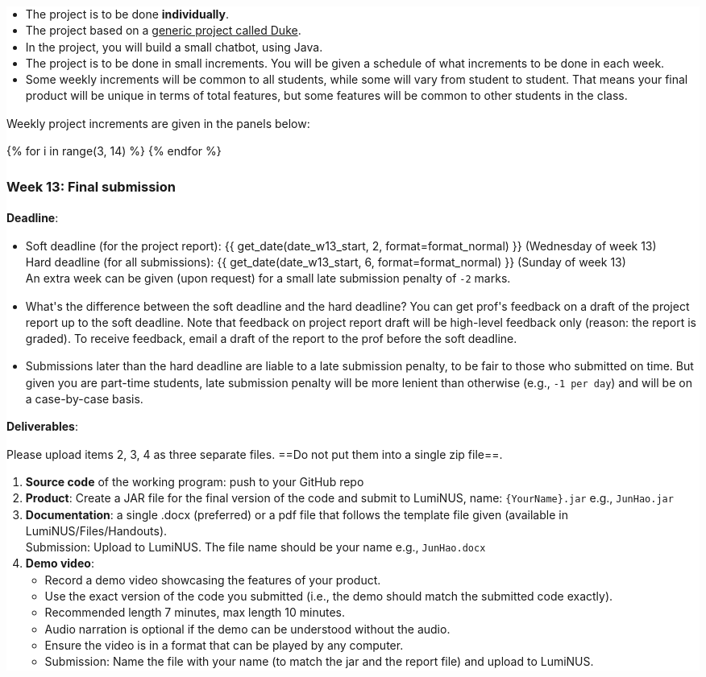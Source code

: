 <div  id="project-info">

* The project is to be done **individually**.
* The project based on a [generic project called Duke](../se-book-adapted/projectDuke/index.html).
* In the project, you will build a small chatbot, using Java.
* The project is to be done in small increments. You will be given a schedule of what increments to be done in each week.
* Some weekly increments will be common to all students, while some will vary from student to student. That means your final product will be unique in terms of total features, but some features will be common to other students in the class.

</div>

Weekly project increments are given in the panels below:
<div class="indented">
{% for i in range(3, 14) %}
<panel header="**Week {{ i }}**">
<include src="../schedule/week{{ i }}/admin-tic2002-fragment.md#project" />
</panel>
{% endfor %}
</div>
<p/>
<div id="final-submission-info">

### Week 13: Final submission

**Deadline**:
* Soft deadline (for the project report): {{ get_date(date_w13_start, 2, format=format_normal) }} (Wednesday of week 13)<br>
  Hard deadline (for all submissions): {{ get_date(date_w13_start, 6, format=format_normal) }} (Sunday of week 13)<br>
  An extra week can be given (upon request) for a small late submission penalty of `-2` marks.

* What's the difference between the soft deadline and the hard deadline? You can get prof's feedback on a draft of the project report up to the soft deadline. Note that feedback on project report draft will be high-level feedback only (reason: the report is graded). To receive feedback, email a draft of the report to the prof before the soft deadline.

* Submissions later than the hard deadline are liable to a late submission penalty, to be fair to those who submitted on time. But given you are part-time students, late submission penalty will be more lenient than otherwise (e.g., `-1 per day`) and will be on a case-by-case basis.

**Deliverables**:

<box type="important" seamless>

Please upload items 2, 3, 4 as three separate files. ==Do not put them into a single zip file==.
</box>

1. **Source code** of the working program: push to your GitHub repo
1. **Product**: Create a JAR file for the final version of the code and submit to LumiNUS, name: `{YourName}.jar` e.g., `JunHao.jar`
1. **Documentation**: a single .docx (preferred) or a pdf file that follows the template file given (available in LumiNUS/Files/Handouts).<br>
   Submission: Upload to LumiNUS. The file name should be your name e.g., `JunHao.docx`
1. **Demo video**:
   * Record a demo video showcasing the features of your product.
   * Use the exact version of the code you submitted (i.e., the demo should match the submitted code exactly).
   * Recommended length 7 minutes, max length 10 minutes.
   * Audio narration is optional if the demo can be understood without the audio.
   * Ensure the video is in a format that can be played by any computer.
   * Submission: Name the file with your name (to match the jar and the report file) and upload to LumiNUS.
